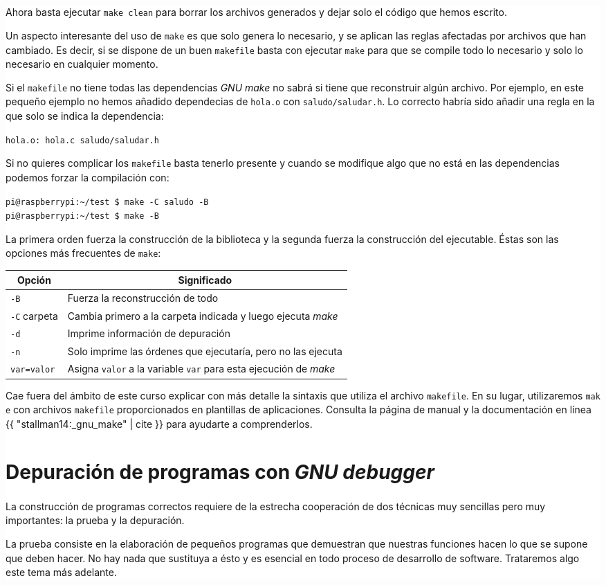 Ahora basta ejecutar `make clean` para borrar los archivos
generados y dejar solo el código que hemos escrito.

Un aspecto interesante del uso de `make` es que solo genera lo
necesario, y se aplican las reglas afectadas por archivos que han
cambiado.  Es decir, si se dispone de un buen `makefile` basta con
ejecutar `make` para que se compile todo lo necesario y solo lo
necesario en cualquier momento.

Si el `makefile` no tiene todas las dependencias *GNU make* no sabrá
si tiene que reconstruir algún archivo.  Por ejemplo, en este pequeño
ejemplo no hemos añadido dependecias de `hola.o` con
`saludo/saludar.h`.  Lo correcto habría sido añadir una regla en la
que solo se indica la dependencia:

```
hola.o: hola.c saludo/saludar.h
```

Si no quieres complicar los `makefile` basta tenerlo presente y cuando
se modifique algo que no está en las dependencias podemos forzar la
compilación con:

```
pi@raspberrypi:~/test $ make -C saludo -B
pi@raspberrypi:~/test $ make -B
```

La primera orden fuerza la construcción de la biblioteca y la segunda
fuerza la construcción del ejecutable.  Éstas son las opciones más
frecuentes de `make`:

**Opción** | **Significado**
-----------|----------------
`-B` | Fuerza la reconstrucción de todo
`-C` carpeta | Cambia primero a la carpeta indicada y luego ejecuta *make*
`-d` | Imprime información de depuración
`-n` | Solo imprime las órdenes que ejecutaría, pero no las ejecuta
`var=valor`  | Asigna `valor` a la variable `var` para esta ejecución de *make*


Cae fuera del ámbito de este curso explicar con más detalle la
sintaxis que utiliza el archivo `makefile`.  En su lugar, utilizaremos
`make` con archivos `makefile` proporcionados en plantillas de
aplicaciones.  Consulta la página de manual y la documentación en
línea {{ "stallman14:_gnu_make" | cite }} para ayudarte a
comprenderlos.


# Depuración de programas con *GNU debugger*

La construcción de programas correctos requiere de la estrecha
cooperación de dos técnicas muy sencillas pero muy importantes: la
prueba y la depuración.

La prueba consiste en la elaboración de pequeños programas que
demuestran que nuestras funciones hacen lo que se supone que deben
hacer.  No hay nada que sustituya a ésto y es esencial en todo proceso
de desarrollo de software.  Trataremos algo este tema más adelante.
